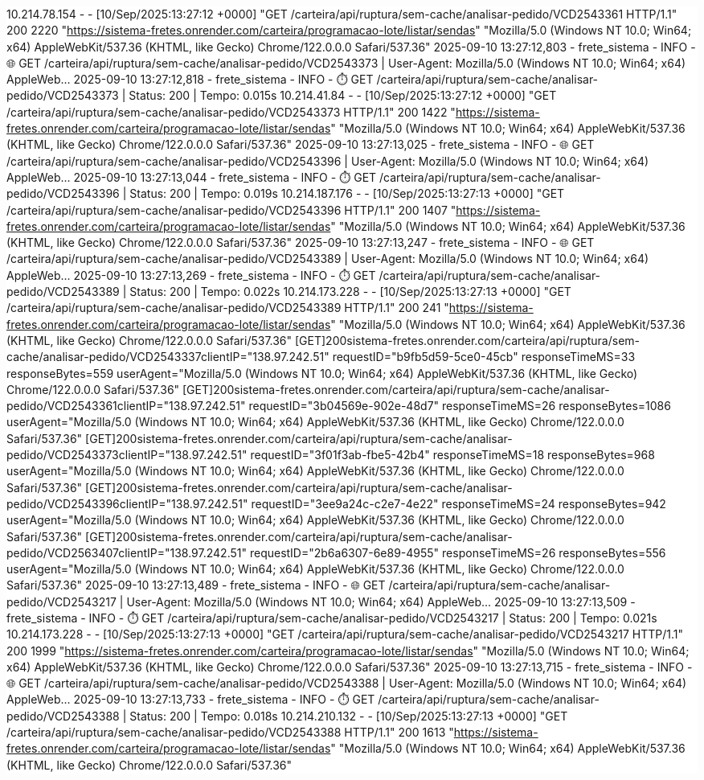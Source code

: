 10.214.78.154 - - [10/Sep/2025:13:27:12 +0000] "GET /carteira/api/ruptura/sem-cache/analisar-pedido/VCD2543361 HTTP/1.1" 200 2220 "https://sistema-fretes.onrender.com/carteira/programacao-lote/listar/sendas" "Mozilla/5.0 (Windows NT 10.0; Win64; x64) AppleWebKit/537.36 (KHTML, like Gecko) Chrome/122.0.0.0 Safari/537.36"
2025-09-10 13:27:12,803 - frete_sistema - INFO - 🌐 GET /carteira/api/ruptura/sem-cache/analisar-pedido/VCD2543373 | User-Agent: Mozilla/5.0 (Windows NT 10.0; Win64; x64) AppleWeb...
2025-09-10 13:27:12,818 - frete_sistema - INFO - ⏱️ GET /carteira/api/ruptura/sem-cache/analisar-pedido/VCD2543373 | Status: 200 | Tempo: 0.015s
10.214.41.84 - - [10/Sep/2025:13:27:12 +0000] "GET /carteira/api/ruptura/sem-cache/analisar-pedido/VCD2543373 HTTP/1.1" 200 1422 "https://sistema-fretes.onrender.com/carteira/programacao-lote/listar/sendas" "Mozilla/5.0 (Windows NT 10.0; Win64; x64) AppleWebKit/537.36 (KHTML, like Gecko) Chrome/122.0.0.0 Safari/537.36"
2025-09-10 13:27:13,025 - frete_sistema - INFO - 🌐 GET /carteira/api/ruptura/sem-cache/analisar-pedido/VCD2543396 | User-Agent: Mozilla/5.0 (Windows NT 10.0; Win64; x64) AppleWeb...
2025-09-10 13:27:13,044 - frete_sistema - INFO - ⏱️ GET /carteira/api/ruptura/sem-cache/analisar-pedido/VCD2543396 | Status: 200 | Tempo: 0.019s
10.214.187.176 - - [10/Sep/2025:13:27:13 +0000] "GET /carteira/api/ruptura/sem-cache/analisar-pedido/VCD2543396 HTTP/1.1" 200 1407 "https://sistema-fretes.onrender.com/carteira/programacao-lote/listar/sendas" "Mozilla/5.0 (Windows NT 10.0; Win64; x64) AppleWebKit/537.36 (KHTML, like Gecko) Chrome/122.0.0.0 Safari/537.36"
2025-09-10 13:27:13,247 - frete_sistema - INFO - 🌐 GET /carteira/api/ruptura/sem-cache/analisar-pedido/VCD2543389 | User-Agent: Mozilla/5.0 (Windows NT 10.0; Win64; x64) AppleWeb...
2025-09-10 13:27:13,269 - frete_sistema - INFO - ⏱️ GET /carteira/api/ruptura/sem-cache/analisar-pedido/VCD2543389 | Status: 200 | Tempo: 0.022s
10.214.173.228 - - [10/Sep/2025:13:27:13 +0000] "GET /carteira/api/ruptura/sem-cache/analisar-pedido/VCD2543389 HTTP/1.1" 200 241 "https://sistema-fretes.onrender.com/carteira/programacao-lote/listar/sendas" "Mozilla/5.0 (Windows NT 10.0; Win64; x64) AppleWebKit/537.36 (KHTML, like Gecko) Chrome/122.0.0.0 Safari/537.36"
     [GET]200sistema-fretes.onrender.com/carteira/api/ruptura/sem-cache/analisar-pedido/VCD2543337clientIP="138.97.242.51" requestID="b9fb5d59-5ce0-45cb" responseTimeMS=33 responseBytes=559 userAgent="Mozilla/5.0 (Windows NT 10.0; Win64; x64) AppleWebKit/537.36 (KHTML, like Gecko) Chrome/122.0.0.0 Safari/537.36"
     [GET]200sistema-fretes.onrender.com/carteira/api/ruptura/sem-cache/analisar-pedido/VCD2543361clientIP="138.97.242.51" requestID="3b04569e-902e-48d7" responseTimeMS=26 responseBytes=1086 userAgent="Mozilla/5.0 (Windows NT 10.0; Win64; x64) AppleWebKit/537.36 (KHTML, like Gecko) Chrome/122.0.0.0 Safari/537.36"
     [GET]200sistema-fretes.onrender.com/carteira/api/ruptura/sem-cache/analisar-pedido/VCD2543373clientIP="138.97.242.51" requestID="3f01f3ab-fbe5-42b4" responseTimeMS=18 responseBytes=968 userAgent="Mozilla/5.0 (Windows NT 10.0; Win64; x64) AppleWebKit/537.36 (KHTML, like Gecko) Chrome/122.0.0.0 Safari/537.36"
     [GET]200sistema-fretes.onrender.com/carteira/api/ruptura/sem-cache/analisar-pedido/VCD2543396clientIP="138.97.242.51" requestID="3ee9a24c-c2e7-4e22" responseTimeMS=24 responseBytes=942 userAgent="Mozilla/5.0 (Windows NT 10.0; Win64; x64) AppleWebKit/537.36 (KHTML, like Gecko) Chrome/122.0.0.0 Safari/537.36"
     [GET]200sistema-fretes.onrender.com/carteira/api/ruptura/sem-cache/analisar-pedido/VCD2563407clientIP="138.97.242.51" requestID="2b6a6307-6e89-4955" responseTimeMS=26 responseBytes=556 userAgent="Mozilla/5.0 (Windows NT 10.0; Win64; x64) AppleWebKit/537.36 (KHTML, like Gecko) Chrome/122.0.0.0 Safari/537.36"
2025-09-10 13:27:13,489 - frete_sistema - INFO - 🌐 GET /carteira/api/ruptura/sem-cache/analisar-pedido/VCD2543217 | User-Agent: Mozilla/5.0 (Windows NT 10.0; Win64; x64) AppleWeb...
2025-09-10 13:27:13,509 - frete_sistema - INFO - ⏱️ GET /carteira/api/ruptura/sem-cache/analisar-pedido/VCD2543217 | Status: 200 | Tempo: 0.021s
10.214.173.228 - - [10/Sep/2025:13:27:13 +0000] "GET /carteira/api/ruptura/sem-cache/analisar-pedido/VCD2543217 HTTP/1.1" 200 1999 "https://sistema-fretes.onrender.com/carteira/programacao-lote/listar/sendas" "Mozilla/5.0 (Windows NT 10.0; Win64; x64) AppleWebKit/537.36 (KHTML, like Gecko) Chrome/122.0.0.0 Safari/537.36"
2025-09-10 13:27:13,715 - frete_sistema - INFO - 🌐 GET /carteira/api/ruptura/sem-cache/analisar-pedido/VCD2543388 | User-Agent: Mozilla/5.0 (Windows NT 10.0; Win64; x64) AppleWeb...
2025-09-10 13:27:13,733 - frete_sistema - INFO - ⏱️ GET /carteira/api/ruptura/sem-cache/analisar-pedido/VCD2543388 | Status: 200 | Tempo: 0.018s
10.214.210.132 - - [10/Sep/2025:13:27:13 +0000] "GET /carteira/api/ruptura/sem-cache/analisar-pedido/VCD2543388 HTTP/1.1" 200 1613 "https://sistema-fretes.onrender.com/carteira/programacao-lote/listar/sendas" "Mozilla/5.0 (Windows NT 10.0; Win64; x64) AppleWebKit/537.36 (KHTML, like Gecko) Chrome/122.0.0.0 Safari/537.36"